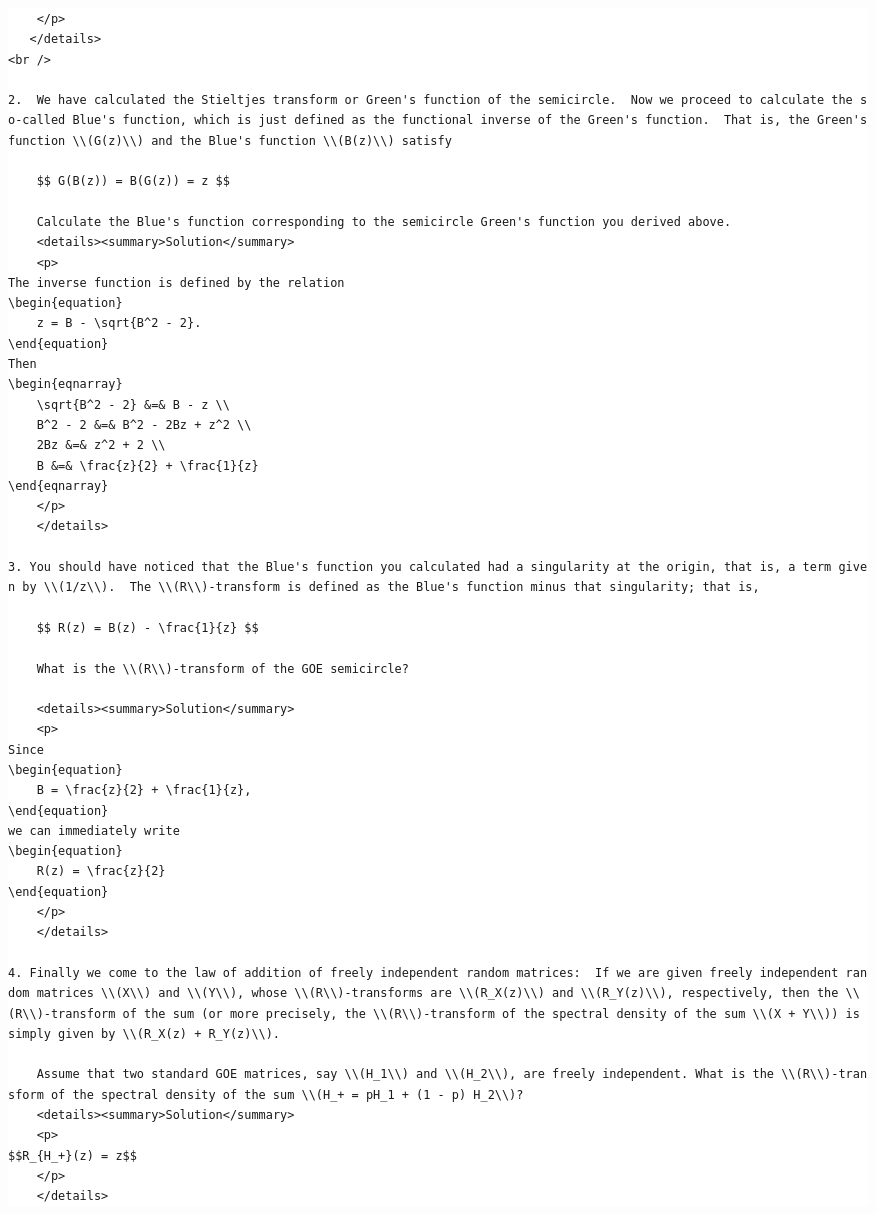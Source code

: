         </p>
       </details>
    <br />
    
    2.  We have calculated the Stieltjes transform or Green's function of the semicircle.  Now we proceed to calculate the so-called Blue's function, which is just defined as the functional inverse of the Green's function.  That is, the Green's function \\(G(z)\\) and the Blue's function \\(B(z)\\) satisfy 

        $$ G(B(z)) = B(G(z)) = z $$

        Calculate the Blue's function corresponding to the semicircle Green's function you derived above.
        <details><summary>Solution</summary>
        <p>
    The inverse function is defined by the relation 
    \begin{equation}
        z = B - \sqrt{B^2 - 2}.
    \end{equation}
    Then 
    \begin{eqnarray}
        \sqrt{B^2 - 2} &=& B - z \\
        B^2 - 2 &=& B^2 - 2Bz + z^2 \\
        2Bz &=& z^2 + 2 \\
        B &=& \frac{z}{2} + \frac{1}{z}
    \end{eqnarray}
        </p>
        </details>

    3. You should have noticed that the Blue's function you calculated had a singularity at the origin, that is, a term given by \\(1/z\\).  The \\(R\\)-transform is defined as the Blue's function minus that singularity; that is, 

        $$ R(z) = B(z) - \frac{1}{z} $$

        What is the \\(R\\)-transform of the GOE semicircle?

        <details><summary>Solution</summary>
        <p>
    Since
    \begin{equation}
        B = \frac{z}{2} + \frac{1}{z},
    \end{equation}
    we can immediately write
    \begin{equation}
        R(z) = \frac{z}{2}
    \end{equation}
        </p>
        </details>

    4. Finally we come to the law of addition of freely independent random matrices:  If we are given freely independent random matrices \\(X\\) and \\(Y\\), whose \\(R\\)-transforms are \\(R_X(z)\\) and \\(R_Y(z)\\), respectively, then the \\(R\\)-transform of the sum (or more precisely, the \\(R\\)-transform of the spectral density of the sum \\(X + Y\\)) is simply given by \\(R_X(z) + R_Y(z)\\).

        Assume that two standard GOE matrices, say \\(H_1\\) and \\(H_2\\), are freely independent. What is the \\(R\\)-transform of the spectral density of the sum \\(H_+ = pH_1 + (1 - p) H_2\\)?
        <details><summary>Solution</summary>
        <p>
    $$R_{H_+}(z) = z$$
        </p>
        </details>
